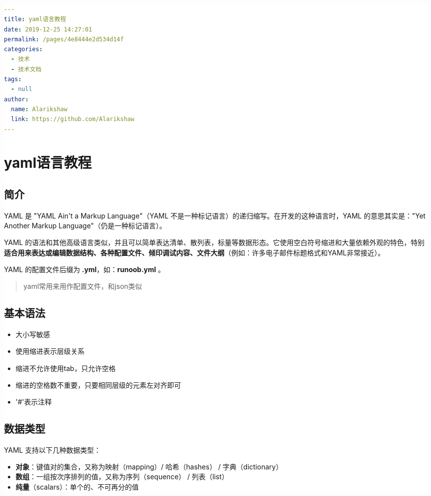 ```yaml
---
title: yaml语言教程
date: 2019-12-25 14:27:01
permalink: /pages/4e8444e2d534d14f
categories: 
  - 技术
  - 技术文档
tags: 
  - null
author: 
  name: Alarikshaw
  link: https://github.com/Alarikshaw
---
```

# yaml语言教程

## 简介

YAML 是 "YAML Ain't a Markup Language"（YAML 不是一种标记语言）的递归缩写。在开发的这种语言时，YAML 的意思其实是："Yet Another Markup Language"（仍是一种标记语言）。



YAML 的语法和其他高级语言类似，并且可以简单表达清单、散列表，标量等数据形态。它使用空白符号缩进和大量依赖外观的特色，特别**适合用来表达或编辑数据结构、各种配置文件、倾印调试内容、文件大纲**（例如：许多电子邮件标题格式和YAML非常接近）。

YAML 的配置文件后缀为 **.yml**，如：**runoob.yml** 。



> yaml常用来用作配置文件，和json类似

## 基本语法

- 大小写敏感

- 使用缩进表示层级关系

- 缩进不允许使用tab，只允许空格

- 缩进的空格数不重要，只要相同层级的元素左对齐即可

- '#'表示注释

  

## 数据类型

YAML 支持以下几种数据类型：

- **对象**：键值对的集合，又称为映射（mapping）/ 哈希（hashes） / 字典（dictionary）
- **数组**：一组按次序排列的值，又称为序列（sequence） / 列表（list）
- **纯量**（scalars）：单个的、不可再分的值
